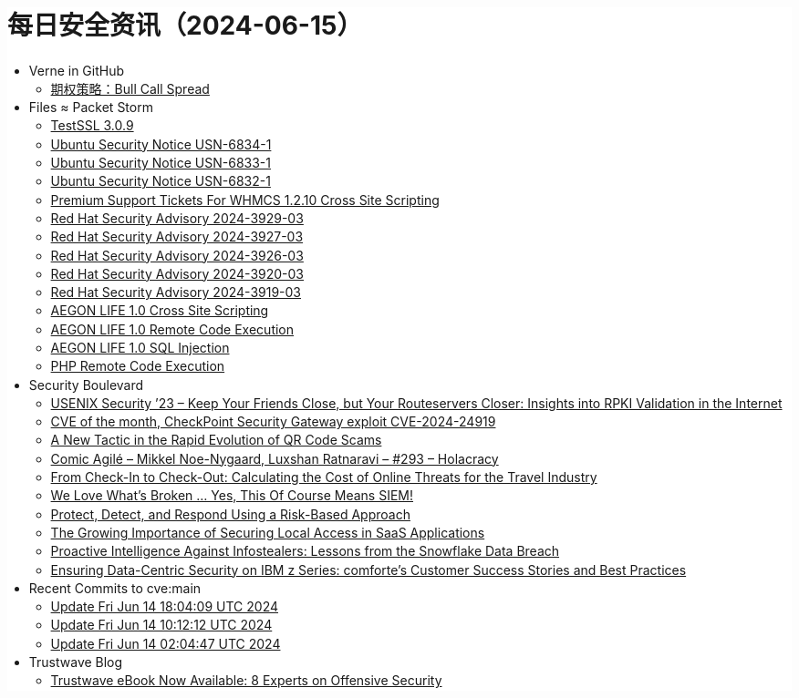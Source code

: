 # 每日安全资讯（2024-06-15）

- Verne in GitHub
  - [期权策略：Bull Call Spread](https://einverne.github.io/post/2024/06/bull-call-spread.html)
- Files ≈ Packet Storm
  - [TestSSL 3.0.9](https://packetstormsecurity.com/files/179098/testssl.sh-3.0.9.tar.gz)
  - [Ubuntu Security Notice USN-6834-1](https://packetstormsecurity.com/files/179097/USN-6834-1.txt)
  - [Ubuntu Security Notice USN-6833-1](https://packetstormsecurity.com/files/179096/USN-6833-1.txt)
  - [Ubuntu Security Notice USN-6832-1](https://packetstormsecurity.com/files/179095/USN-6832-1.txt)
  - [Premium Support Tickets For WHMCS 1.2.10 Cross Site Scripting](https://packetstormsecurity.com/files/179094/pstwhmcs1210-xss.txt)
  - [Red Hat Security Advisory 2024-3929-03](https://packetstormsecurity.com/files/179093/RHSA-2024-3929-03.txt)
  - [Red Hat Security Advisory 2024-3927-03](https://packetstormsecurity.com/files/179092/RHSA-2024-3927-03.txt)
  - [Red Hat Security Advisory 2024-3926-03](https://packetstormsecurity.com/files/179091/RHSA-2024-3926-03.txt)
  - [Red Hat Security Advisory 2024-3920-03](https://packetstormsecurity.com/files/179090/RHSA-2024-3920-03.txt)
  - [Red Hat Security Advisory 2024-3919-03](https://packetstormsecurity.com/files/179089/RHSA-2024-3919-03.txt)
  - [AEGON LIFE 1.0 Cross Site Scripting](https://packetstormsecurity.com/files/179088/aegonlife10-xss.txt)
  - [AEGON LIFE 1.0 Remote Code Execution](https://packetstormsecurity.com/files/179087/aegonlife10-exec.txt)
  - [AEGON LIFE 1.0 SQL Injection](https://packetstormsecurity.com/files/179086/aegonlife10-sql.txt)
  - [PHP Remote Code Execution](https://packetstormsecurity.com/files/179085/php83-exec.txt)
- Security Boulevard
  - [USENIX Security ’23 – Keep Your Friends Close, but Your Routeservers Closer: Insights into RPKI Validation in the Internet](https://securityboulevard.com/2024/06/usenix-security-23-keep-your-friends-close-but-your-routeservers-closer-insights-into-rpki-validation-in-the-internet/)
  - [CVE of the month, CheckPoint Security Gateway exploit CVE-2024-24919](https://securityboulevard.com/2024/06/cve-of-the-month-checkpoint-security-gateway-exploit-cve-2024-24919/)
  - [A New Tactic in the Rapid Evolution of QR Code Scams](https://securityboulevard.com/2024/06/a-new-tactic-in-the-rapid-evolution-of-qr-code-scams/)
  - [Comic Agilé – Mikkel Noe-Nygaard, Luxshan Ratnaravi – #293 – Holacracy](https://securityboulevard.com/2024/06/comic-agile-mikkel-noe-nygaard-luxshan-ratnaravi-293-holacracy/)
  - [From Check-In to Check-Out: Calculating the Cost of Online Threats for the Travel Industry](https://securityboulevard.com/2024/06/from-check-in-to-check-out-calculating-the-cost-of-online-threats-for-the-travel-industry/)
  - [We Love What’s Broken … Yes, This Of Course Means SIEM!](https://securityboulevard.com/2024/06/we-love-whats-broken-yes-this-of-course-means-siem/)
  - [Protect, Detect, and Respond Using a Risk-Based Approach](https://securityboulevard.com/2024/06/protect-detect-and-respond-using-a-risk-based-approach/)
  - [The Growing Importance of Securing Local Access in SaaS Applications](https://securityboulevard.com/2024/06/the-growing-importance-of-securing-local-access-in-saas-applications/)
  - [Proactive Intelligence Against Infostealers: Lessons from the Snowflake Data Breach](https://securityboulevard.com/2024/06/proactive-intelligence-against-infostealers-lessons-from-the-snowflake-data-breach/)
  - [Ensuring Data-Centric Security on IBM z Series: comforte’s Customer Success Stories and Best Practices](https://securityboulevard.com/2024/06/ensuring-data-centric-security-on-ibm-z-series-comfortes-customer-success-stories-and-best-practices/)
- Recent Commits to cve:main
  - [Update Fri Jun 14 18:04:09 UTC 2024](https://github.com/trickest/cve/commit/7b812ef633f01f5c82f186beb7d671030e61331c)
  - [Update Fri Jun 14 10:12:12 UTC 2024](https://github.com/trickest/cve/commit/775c581459635a3498cb4d270c5ecd13a52a9e52)
  - [Update Fri Jun 14 02:04:47 UTC 2024](https://github.com/trickest/cve/commit/5214c09b02335f3a875bb6025f52a09e9e282368)
- Trustwave Blog
  - [Trustwave eBook Now Available: 8 Experts on Offensive Security](https://www.trustwave.com/en-us/resources/blogs/trustwave-blog/trustwave-ebook-now-available-8-experts-on-offensive-security/)